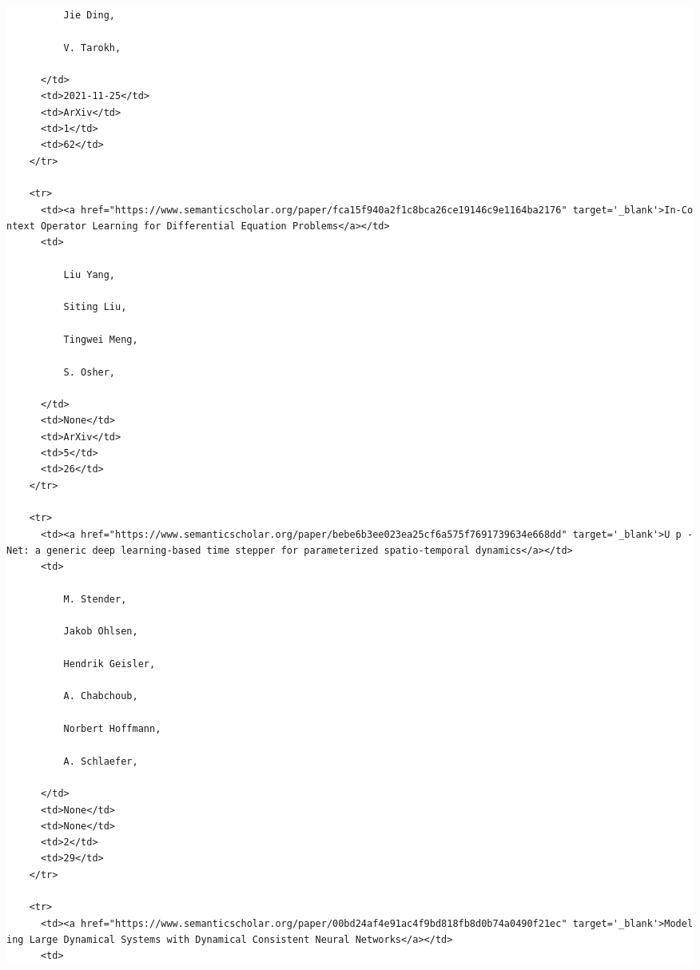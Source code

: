               Jie Ding,
            
              V. Tarokh,
            
          </td>
          <td>2021-11-25</td>
          <td>ArXiv</td>
          <td>1</td>
          <td>62</td>
        </tr>
    
        <tr>
          <td><a href="https://www.semanticscholar.org/paper/fca15f940a2f1c8bca26ce19146c9e1164ba2176" target='_blank'>In-Context Operator Learning for Differential Equation Problems</a></td>
          <td>
            
              Liu Yang,
            
              Siting Liu,
            
              Tingwei Meng,
            
              S. Osher,
            
          </td>
          <td>None</td>
          <td>ArXiv</td>
          <td>5</td>
          <td>26</td>
        </tr>
    
        <tr>
          <td><a href="https://www.semanticscholar.org/paper/bebe6b3ee023ea25cf6a575f7691739634e668dd" target='_blank'>U p -Net: a generic deep learning-based time stepper for parameterized spatio-temporal dynamics</a></td>
          <td>
            
              M. Stender,
            
              Jakob Ohlsen,
            
              Hendrik Geisler,
            
              A. Chabchoub,
            
              Norbert Hoffmann,
            
              A. Schlaefer,
            
          </td>
          <td>None</td>
          <td>None</td>
          <td>2</td>
          <td>29</td>
        </tr>
    
        <tr>
          <td><a href="https://www.semanticscholar.org/paper/00bd24af4e91ac4f9bd818fb8d0b74a0490f21ec" target='_blank'>Modeling Large Dynamical Systems with Dynamical Consistent Neural Networks</a></td>
          <td>
            
